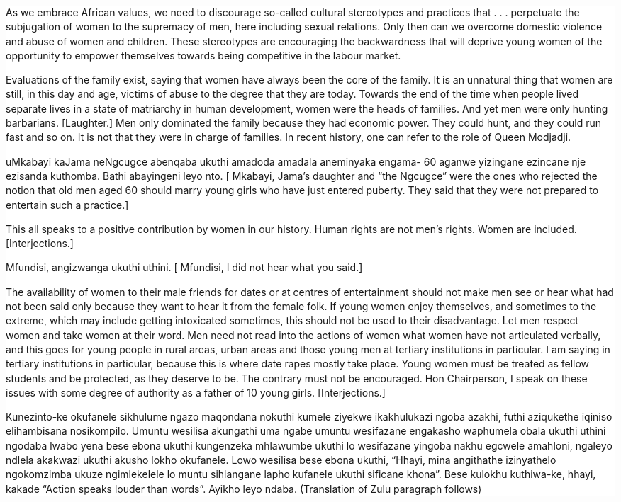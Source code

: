 As we embrace African values,  we  need  to  discourage  so-called  cultural
stereotypes and practices that . . . perpetuate the subjugation of women  to
the supremacy of men, here including sexual  relations.  Only  then  can  we
overcome  domestic  violence  and  abuse  of  women  and   children.   These
stereotypes are encouraging the backwardness that will deprive  young  women
of the opportunity to empower themselves towards being  competitive  in  the
labour market.

Evaluations of the family exist, saying that  women  have  always  been  the
core of the family. It is an unnatural thing that women are still,  in  this
day and age, victims of abuse to the degree that  they  are  today.  Towards
the end of the  time  when  people  lived  separate  lives  in  a  state  of
matriarchy in human development, women were the heads of families.  And  yet
men were only hunting barbarians. [Laughter.] Men only dominated the  family
because they had economic power. They could hunt, and they  could  run  fast
and so on. It is not that  they  were  in  charge  of  families.  In  recent
history, one can refer to the role of Queen Modjadji.

uMkabayi kaJama neNgcugce abenqaba ukuthi amadoda amadala aneminyaka engama-
60 aganwe yizingane ezincane nje ezisanda kuthomba. Bathi abayingeni leyo
nto. [ Mkabayi, Jama’s daughter and “the Ngcugce” were the ones who
rejected the notion that old men aged 60 should marry young girls who have
just entered puberty. They said that they were not prepared to entertain
such a practice.]

This all speaks to a positive contribution by women in  our  history.  Human
rights are not men’s rights. Women are included. [Interjections.]

Mfundisi, angizwanga ukuthi uthini. [ Mfundisi, I did not hear what you
said.]

The availability of women to their male friends for dates or at  centres  of
entertainment should not make men see or hear what had not  been  said  only
because they want to hear it from the female  folk.  If  young  women  enjoy
themselves,  and  sometimes  to  the  extreme,  which  may  include  getting
intoxicated sometimes, this should not be used to  their  disadvantage.  Let
men respect women and take women at their word. Men need not read  into  the
actions of women what women have not articulated  verbally,  and  this  goes
for young people in  rural  areas,  urban  areas  and  those  young  men  at
tertiary institutions in particular. I am saying  in  tertiary  institutions
in particular, because this is where date rapes  mostly  take  place.  Young
women must be treated as fellow students and be protected, as  they  deserve
to be. The contrary must not be encouraged.  Hon  Chairperson,  I  speak  on
these issues with some degree of authority as a father of  10  young  girls.
[Interjections.]

Kunezinto-ke okufanele sikhulume ngazo maqondana nokuthi kumele ziyekwe
ikakhulukazi ngoba azakhi, futhi aziqukethe iqiniso elihambisana
nosikompilo. Umuntu wesilisa akungathi uma ngabe umuntu wesifazane
engakasho waphumela obala ukuthi uthini ngodaba lwabo yena bese ebona
ukuthi kungenzeka mhlawumbe ukuthi lo wesifazane yingoba nakhu egcwele
amahloni, ngaleyo ndlela akakwazi ukuthi akusho lokho okufanele. Lowo
wesilisa bese ebona ukuthi, “Hhayi, mina angithathe izinyathelo ngokomzimba
ukuze ngimlekelele lo muntu sihlangane lapho kufanele ukuthi sificane
khona”. Bese kulokhu kuthiwa-ke, hhayi, kakade “Action speaks louder than
words”. Ayikho leyo ndaba. (Translation of Zulu paragraph follows)
